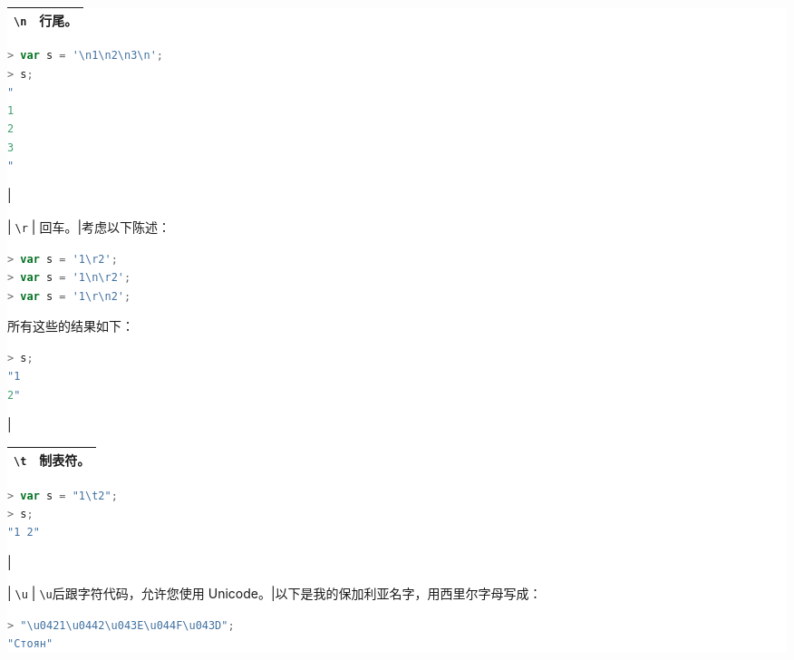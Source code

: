 | `\n` | 行尾。 |
| --- | --- |

```js
> var s = '\n1\n2\n3\n';   
> s;   
"   
1   
2   
3   
"   

```

|

| `\r` | 回车。|考虑以下陈述：

```js
> var s = '1\r2';   
> var s = '1\n\r2';   
> var s = '1\r\n2';   

```

所有这些的结果如下：

```js
> s;   
"1   
2"   

```

|

| `\t` | 制表符。 |
| --- | --- |

```js
> var s = "1\t2";   
> s;   
"1 2"   

```

|

| `\u` | `\u`后跟字符代码，允许您使用 Unicode。|以下是我的保加利亚名字，用西里尔字母写成：

```js
> "\u0421\u0442\u043E\u044F\u043D";   
"Стoян"   

```
